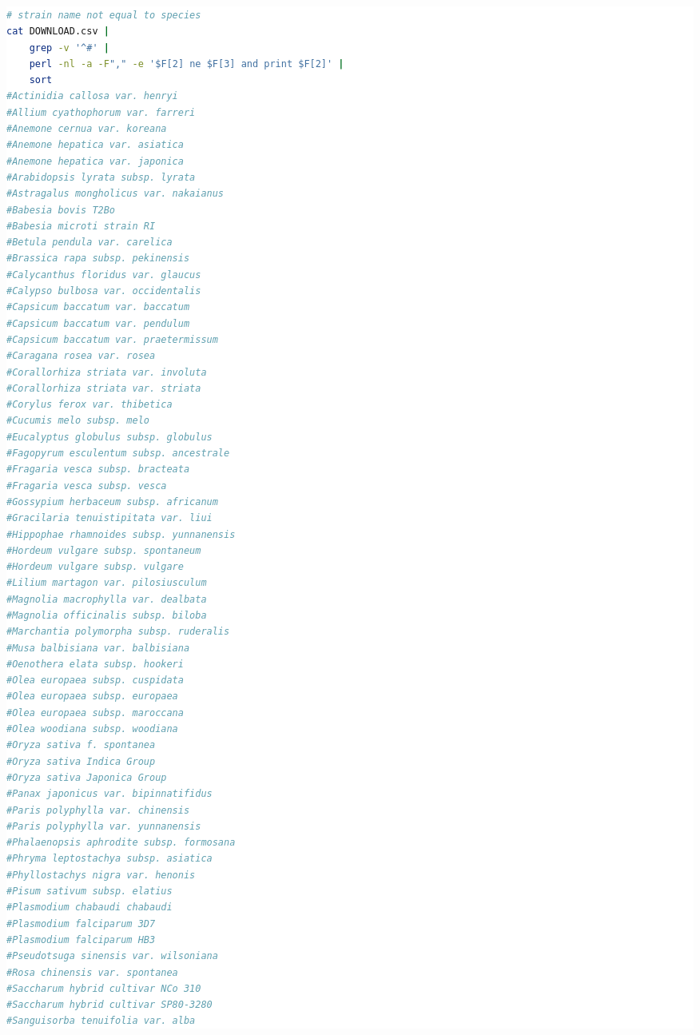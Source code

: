 ```bash
# strain name not equal to species
cat DOWNLOAD.csv |
    grep -v '^#' |
    perl -nl -a -F"," -e '$F[2] ne $F[3] and print $F[2]' |
    sort
#Actinidia callosa var. henryi
#Allium cyathophorum var. farreri
#Anemone cernua var. koreana
#Anemone hepatica var. asiatica
#Anemone hepatica var. japonica
#Arabidopsis lyrata subsp. lyrata
#Astragalus mongholicus var. nakaianus
#Babesia bovis T2Bo
#Babesia microti strain RI
#Betula pendula var. carelica
#Brassica rapa subsp. pekinensis
#Calycanthus floridus var. glaucus
#Calypso bulbosa var. occidentalis
#Capsicum baccatum var. baccatum
#Capsicum baccatum var. pendulum
#Capsicum baccatum var. praetermissum
#Caragana rosea var. rosea
#Corallorhiza striata var. involuta
#Corallorhiza striata var. striata
#Corylus ferox var. thibetica
#Cucumis melo subsp. melo
#Eucalyptus globulus subsp. globulus
#Fagopyrum esculentum subsp. ancestrale
#Fragaria vesca subsp. bracteata
#Fragaria vesca subsp. vesca
#Gossypium herbaceum subsp. africanum
#Gracilaria tenuistipitata var. liui
#Hippophae rhamnoides subsp. yunnanensis
#Hordeum vulgare subsp. spontaneum
#Hordeum vulgare subsp. vulgare
#Lilium martagon var. pilosiusculum
#Magnolia macrophylla var. dealbata
#Magnolia officinalis subsp. biloba
#Marchantia polymorpha subsp. ruderalis
#Musa balbisiana var. balbisiana
#Oenothera elata subsp. hookeri
#Olea europaea subsp. cuspidata
#Olea europaea subsp. europaea
#Olea europaea subsp. maroccana
#Olea woodiana subsp. woodiana
#Oryza sativa f. spontanea
#Oryza sativa Indica Group
#Oryza sativa Japonica Group
#Panax japonicus var. bipinnatifidus
#Paris polyphylla var. chinensis
#Paris polyphylla var. yunnanensis
#Phalaenopsis aphrodite subsp. formosana
#Phryma leptostachya subsp. asiatica
#Phyllostachys nigra var. henonis
#Pisum sativum subsp. elatius
#Plasmodium chabaudi chabaudi
#Plasmodium falciparum 3D7
#Plasmodium falciparum HB3
#Pseudotsuga sinensis var. wilsoniana
#Rosa chinensis var. spontanea
#Saccharum hybrid cultivar NCo 310
#Saccharum hybrid cultivar SP80-3280
#Sanguisorba tenuifolia var. alba
```

[TOC levels=1-3]: # ""